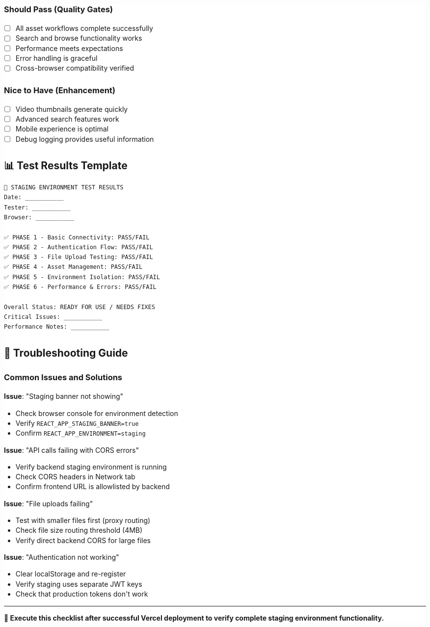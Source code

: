 ### **Should Pass (Quality Gates)**
- [ ] All asset workflows complete successfully
- [ ] Search and browse functionality works
- [ ] Performance meets expectations
- [ ] Error handling is graceful
- [ ] Cross-browser compatibility verified

### **Nice to Have (Enhancement)**
- [ ] Video thumbnails generate quickly
- [ ] Advanced search features work
- [ ] Mobile experience is optimal
- [ ] Debug logging provides useful information

## 📊 **Test Results Template**

```
🧪 STAGING ENVIRONMENT TEST RESULTS
Date: ___________
Tester: ___________
Browser: ___________

✅ PHASE 1 - Basic Connectivity: PASS/FAIL
✅ PHASE 2 - Authentication Flow: PASS/FAIL  
✅ PHASE 3 - File Upload Testing: PASS/FAIL
✅ PHASE 4 - Asset Management: PASS/FAIL
✅ PHASE 5 - Environment Isolation: PASS/FAIL
✅ PHASE 6 - Performance & Errors: PASS/FAIL

Overall Status: READY FOR USE / NEEDS FIXES
Critical Issues: ___________
Performance Notes: ___________
```

## 🔧 **Troubleshooting Guide**

### Common Issues and Solutions

**Issue**: "Staging banner not showing"
- Check browser console for environment detection
- Verify `REACT_APP_STAGING_BANNER=true` 
- Confirm `REACT_APP_ENVIRONMENT=staging`

**Issue**: "API calls failing with CORS errors"
- Verify backend staging environment is running
- Check CORS headers in Network tab
- Confirm frontend URL is allowlisted by backend

**Issue**: "File uploads failing"
- Test with smaller files first (proxy routing)
- Check file size routing threshold (4MB)
- Verify direct backend CORS for large files

**Issue**: "Authentication not working"
- Clear localStorage and re-register
- Verify staging uses separate JWT keys
- Check that production tokens don't work

---

**🎯 Execute this checklist after successful Vercel deployment to verify complete staging environment functionality.**